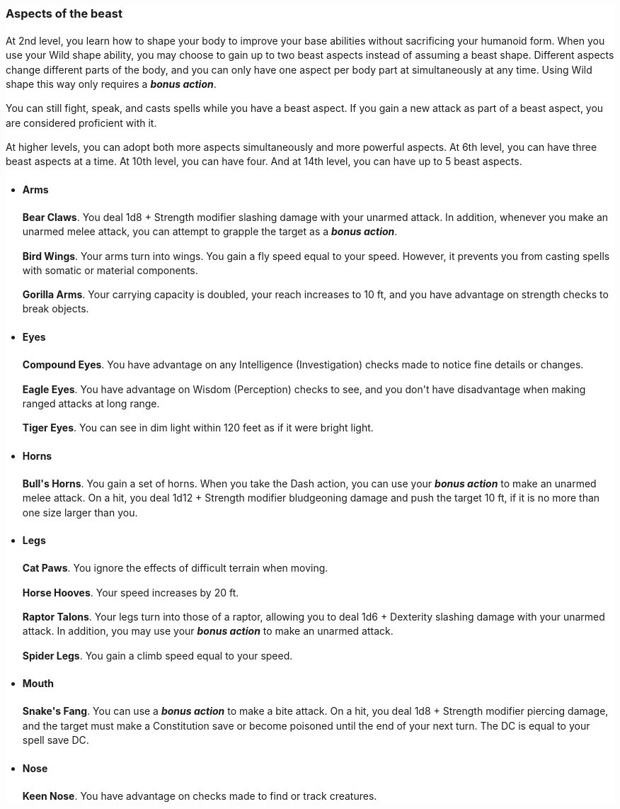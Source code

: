 ### Aspects of the beast
At 2nd level, you learn how to shape your body to improve your base abilities without sacrificing your humanoid form. When you use your Wild shape ability, you may choose to gain up to two beast aspects instead of assuming a beast shape. Different aspects change different parts of the body, and you can only have one aspect per body part at simultaneously at any time. Using Wild shape this way only requires a ***bonus action***.

You can still fight, speak, and casts spells while you have a beast aspect. If you gain a new attack as part of a beast aspect, you are considered proficient with it.

At higher levels, you can adopt both more aspects simultaneously and more powerful aspects. At 6th level, you can have three beast aspects at a time. At 10th level, you can have four. And at 14th level, you can have up to 5 beast aspects.

<div class="columnsthree">

- #### Arms
    **Bear Claws**.  You deal 1d8 + Strength modifier slashing damage with your unarmed attack. In addition, whenever you make an unarmed melee attack, you can attempt to grapple the target as a ***bonus action***.

    **Bird Wings**.  Your arms turn into wings. You gain a fly speed equal to your speed. However, it prevents you from casting spells with somatic or material components.

    **Gorilla Arms**. Your carrying capacity is doubled, your reach increases to 10 ft, and you have advantage on strength checks to break objects.

- #### Eyes
    **Compound Eyes**. You have advantage on any Intelligence (Investigation) checks made to notice fine details or changes.

    **Eagle Eyes**. You have advantage on Wisdom (Perception) checks to see, and you don't have disadvantage when making ranged attacks at long range.

    **Tiger Eyes**. You can see in dim light within 120 feet as if it were bright light.

- #### Horns
    **Bull's Horns**. You gain a set of horns. When you take the Dash action, you can use your ***bonus action*** to make an unarmed melee attack. On a hit, you deal 1d12 + Strength modifier bludgeoning damage and push the target 10 ft, if it is no more than one size larger than you.

- #### Legs
  **Cat Paws**. You ignore the effects of difficult terrain when moving.

  **Horse Hooves**. Your speed increases by 20 ft.

  **Raptor Talons**. Your legs turn into those of a raptor, allowing you to deal 1d6 + Dexterity slashing damage with your unarmed attack. In addition, you may use your ***bonus action*** to make an unarmed attack.

  **Spider Legs**. You gain a climb speed equal to your speed.

- #### Mouth
    **Snake's Fang**.  You can use a ***bonus action*** to make a bite attack. On a hit, you deal 1d8 + Strength modifier piercing damage, and the target must make a Constitution save or become poisoned until the end of your next turn. The DC is equal to your spell save DC.

- #### Nose
    **Keen Nose**. You have advantage on checks made to find or track creatures.
